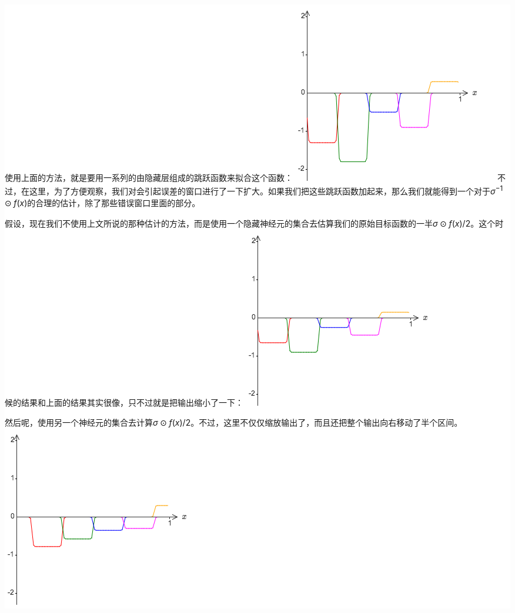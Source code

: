 使用上面的方法，就是要用一系列的由隐藏层组成的跳跃函数来拟合这个函数：
![](./img/CH4/Ch4.fig49.png)
不过，在这里，为了方便观察，我们对会引起误差的窗口进行了一下扩大。如果我们把这些跳跃函数加起来，那么我们就能得到一个对于$\sigma^{-1} \odot f(x)$的合理的估计，除了那些错误窗口里面的部分。

假设，现在我们不使用上文所说的那种估计的方法，而是使用一个隐藏神经元的集合去估算我们的原始目标函数的一半$\sigma \odot f(x) /2$。这个时候的结果和上面的结果其实很像，只不过就是把输出缩小了一下：
![](./img/CH4/Ch4.fig50.png)

然后呢，使用另一个神经元的集合去计算$\sigma \odot f(x) /2$。不过，这里不仅仅缩放输出了，而且还把整个输出向右移动了半个区间。
![](./img/CH4/Ch4.fig51.png)
